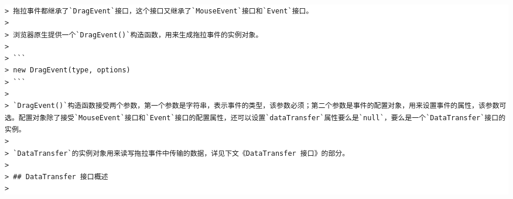     > 拖拉事件都继承了`DragEvent`接口，这个接口又继承了`MouseEvent`接口和`Event`接口。
    >
    > 浏览器原生提供一个`DragEvent()`构造函数，用来生成拖拉事件的实例对象。
    >
    > ```
    > new DragEvent(type, options)
    > ```
    >
    > `DragEvent()`构造函数接受两个参数，第一个参数是字符串，表示事件的类型，该参数必须；第二个参数是事件的配置对象，用来设置事件的属性，该参数可选。配置对象除了接受`MouseEvent`接口和`Event`接口的配置属性，还可以设置`dataTransfer`属性要么是`null`，要么是一个`DataTransfer`接口的实例。
    >
    > `DataTransfer`的实例对象用来读写拖拉事件中传输的数据，详见下文《DataTransfer 接口》的部分。
    >
    > ## DataTransfer 接口概述
    >
